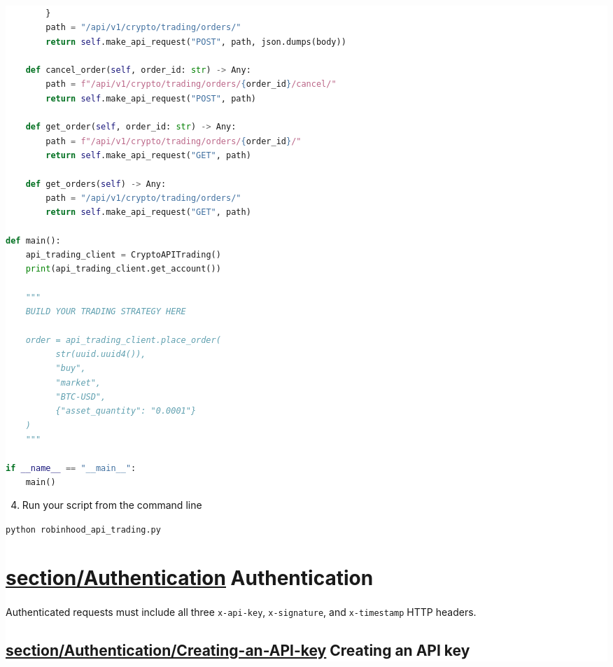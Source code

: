 ```python
        }
        path = "/api/v1/crypto/trading/orders/"
        return self.make_api_request("POST", path, json.dumps(body))

    def cancel_order(self, order_id: str) -> Any:
        path = f"/api/v1/crypto/trading/orders/{order_id}/cancel/"
        return self.make_api_request("POST", path)

    def get_order(self, order_id: str) -> Any:
        path = f"/api/v1/crypto/trading/orders/{order_id}/"
        return self.make_api_request("GET", path)

    def get_orders(self) -> Any:
        path = "/api/v1/crypto/trading/orders/"
        return self.make_api_request("GET", path)

def main():
    api_trading_client = CryptoAPITrading()
    print(api_trading_client.get_account())

    """
    BUILD YOUR TRADING STRATEGY HERE

    order = api_trading_client.place_order(
          str(uuid.uuid4()),
          "buy",
          "market",
          "BTC-USD",
          {"asset_quantity": "0.0001"}
    )
    """

if __name__ == "__main__":
    main()

```

4. Run your script from the command line

```console
python robinhood_api_trading.py

```

# [section/Authentication](https://docs.robinhood.com/crypto/trading/\#section/Authentication) Authentication

Authenticated requests must include all three `x-api-key`, `x-signature`, and `x-timestamp` HTTP headers.

## [section/Authentication/Creating-an-API-key](https://docs.robinhood.com/crypto/trading/\#section/Authentication/Creating-an-API-key) Creating an API key
